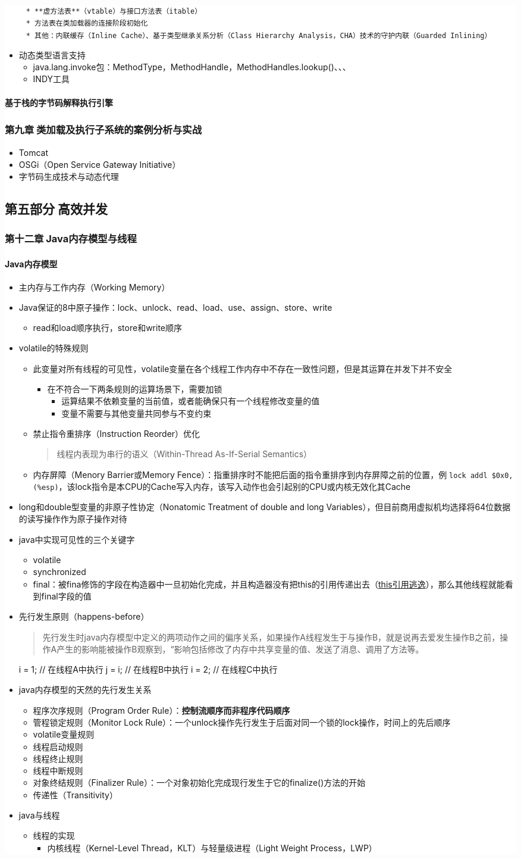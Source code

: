          * **虚方法表**（vtable）与接口方法表（itable）
         * 方法表在类加载器的连接阶段初始化
         * 其他：内联缓存（Inline Cache）、基于类型继承关系分析（Class Hierarchy Analysis，CHA）技术的守护内联（Guarded Inlining）
   * 动态类型语言支持
      * java.lang.invoke包：MethodType，MethodHandle，MethodHandles.lookup()、、、
      * INDY工具
#### 基于栈的字节码解释执行引擎

### 第九章 类加载及执行子系统的案例分析与实战
   * Tomcat
   * OSGi（Open Service Gateway Initiative）
   * 字节码生成技术与动态代理


## 第五部分 高效并发
### 第十二章 Java内存模型与线程
#### Java内存模型
   * 主内存与工作内存（Working Memory）
   * Java保证的8中原子操作：lock、unlock、read、load、use、assign、store、write
      * read和load顺序执行，store和write顺序
   * volatile的特殊规则
      * 此变量对所有线程的可见性，volatile变量在各个线程工作内存中不存在一致性问题，但是其运算在并发下并不安全
         * 在不符合一下两条规则的运算场景下，需要加锁
            * 运算结果不依赖变量的当前值，或者能确保只有一个线程修改变量的值
            * 变量不需要与其他变量共同参与不变约束
      * 禁止指令重排序（Instruction Reorder）优化
         > 线程内表现为串行的语义（Within-Thread As-If-Serial Semantics）

      * 内存屏障（Menory Barrier或Memory Fence）：指重排序时不能把后面的指令重排序到内存屏障之前的位置，例 `lock addl $0x0, (%esp)`，该lock指令是本CPU的Cache写入内存，该写入动作也会引起别的CPU或内核无效化其Cache
   * long和double型变量的非原子性协定（Nonatomic Treatment of double and long Variables），但目前商用虚拟机均选择将64位数据的读写操作作为原子操作对待
   * java中实现可见性的三个关键字
      * volatile
      * synchronized
      * final：被fina修饰的字段在构造器中一旦初始化完成，并且构造器没有把this的引用传递出去（[this引用逃逸](http://blog.csdn.net/u010001838/article/details/45691913)），那么其他线程就能看到final字段的值
   * 先行发生原则（happens-before）
      > 先行发生时java内存模型中定义的两项动作之间的偏序关系，如果操作A线程发生于与操作B，就是说再去爱发生操作B之前，操作A产生的影响能被操作B观察到，“影响包括修改了内存中共享变量的值、发送了消息、调用了方法等。

       	i = 1; // 在线程A中执行
       	j = i; // 在线程B中执行
       	i = 2; // 在线程C中执行

   * java内存模型的天然的先行发生关系
      * 程序次序规则（Program Order Rule）：**控制流顺序而非程序代码顺序**
      * 管程锁定规则（Monitor Lock Rule）：一个unlock操作先行发生于后面对同一个锁的lock操作，时间上的先后顺序
      * volatile变量规则
      * 线程启动规则
      * 线程终止规则
      * 线程中断规则
      * 对象终结规则（Finalizer Rule）：一个对象初始化完成现行发生于它的finalize()方法的开始
      * 传递性（Transitivity）
   * java与线程
      * 线程的实现
         * 内核线程（Kernel-Level Thread，KLT）与轻量级进程（Light Weight Process，LWP）  
